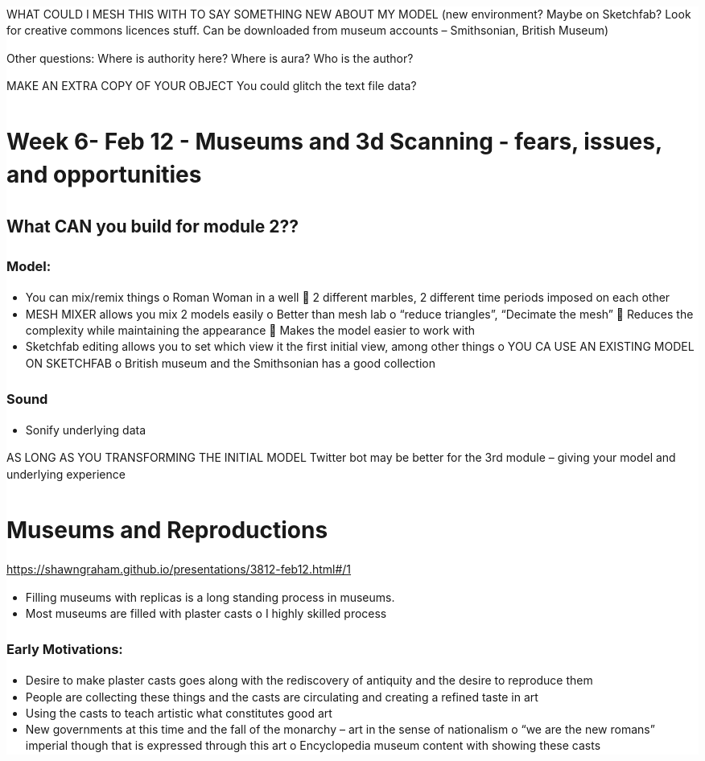 WHAT COULD I MESH THIS WITH TO SAY SOMETHING NEW ABOUT MY MODEL (new environment? Maybe on Sketchfab? Look for creative commons licences stuff. Can be downloaded from museum accounts – Smithsonian, British Museum)

Other questions:
Where is authority here?
Where is aura?
Who is the author?

MAKE AN EXTRA COPY OF YOUR OBJECT
You could glitch the text file data?




# Week 6- Feb 12 - Museums and 3d Scanning - fears, issues, and opportunities

## What CAN you build for module 2??

### Model: 
-	You can mix/remix things 
o	Roman Woman in a well
	2 different marbles, 2 different time periods imposed on each other
-	MESH MIXER allows you mix 2 models easily
o	Better than mesh lab
o	“reduce triangles”, “Decimate the mesh”
	Reduces the complexity while maintaining the appearance
	Makes the model easier to work with 
-	Sketchfab editing allows you to set which view it the first initial view, among other things 
o	YOU CA USE AN EXISTING MODEL ON SKETCHFAB
o	British museum and the Smithsonian has a good collection 
### Sound
-	Sonify underlying data

AS LONG AS YOU TRANSFORMING THE INITIAL MODEL 
Twitter bot may be better for the 3rd module – giving your model and underlying experience 

# Museums and Reproductions
https://shawngraham.github.io/presentations/3812-feb12.html#/1

-	Filling museums with replicas is a long standing process in museums. 
-	Most museums are filled with plaster casts
o	I highly skilled process 

### Early Motivations:
-	Desire to make plaster casts goes along with the rediscovery of antiquity and the desire to reproduce them
-	People are collecting these things and the casts are circulating and creating a refined taste in art 
-	Using the casts to teach artistic what constitutes good art 
-	New governments at this time and the fall of the monarchy – art in the sense of nationalism
o	“we are the new romans” imperial though that is expressed through this art
o	Encyclopedia museum content with showing these casts 
